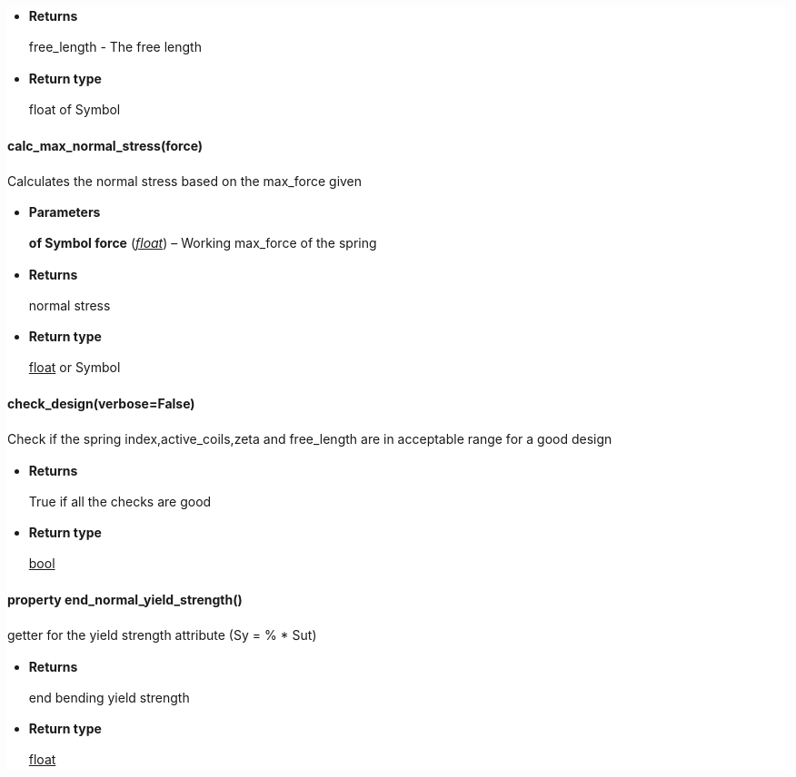 
* **Returns**

    free_length - The free length



* **Return type**

    float of Symbol



#### calc_max_normal_stress(force)
Calculates the normal stress based on the max_force given


* **Parameters**

    **of Symbol force** ([*float*](https://docs.python.org/3/library/functions.html#float)) – Working max_force of the spring



* **Returns**

    normal stress



* **Return type**

    [float](https://docs.python.org/3/library/functions.html#float) or Symbol



#### check_design(verbose=False)
Check if the spring index,active_coils,zeta and free_length
are in acceptable range for a good design


* **Returns**

    True if all the checks are good



* **Return type**

    [bool](https://docs.python.org/3/library/functions.html#bool)



#### property end_normal_yield_strength()
getter for the yield strength attribute (Sy = % \* Sut)


* **Returns**

    end bending yield strength



* **Return type**

    [float](https://docs.python.org/3/library/functions.html#float)


